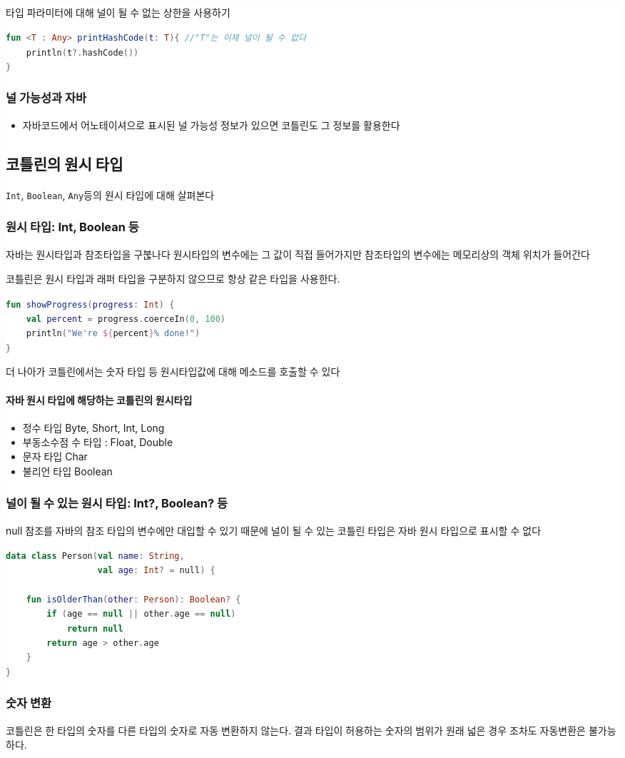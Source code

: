 타입 파라미터에 대해 널이 될 수 없는 상한을 사용하기
```kotlin
fun <T : Any> printHashCode(t: T){ //"T"는 이제 널이 될 수 없다
    println(t?.hashCode()) 
}
```

### 널 가능성과 자바
- 자바코드에서 어노테이셔으로 표시된 널 가능성 정보가 있으면 코틀린도 그 정보를 활용한다


## 코틀린의 원시 타입
`Int`, `Boolean`, `Any`등의 원시 타입에 대해 살펴본다

### 원시 타입: Int, Boolean 등
자바는 원시타입과 참조타입을 구붆나다
원시타입의 변수에는 그 값이 직접 들어가지만
참조타입의 변수에는 메모리상의 객체 위치가 들어간다

코틀린은 원시 타입과 래퍼 타입을 구분하지 않으므로 항상 같은 타입을 사용한다.
```kotlin
fun showProgress(progress: Int) {
    val percent = progress.coerceIn(0, 100)
    println("We're ${percent}% done!")
}
```
더 나아가 코틀린에서는 숫자 타입 등 원시타입값에 대해 메소드를 호출할 수 있다

#### 자바 원시 타입에 해당하는 코틀린의 원시타입
- 정수 타입  Byte, Short, Int, Long
- 부동소수점 수 타입 : Float, Double
- 문자 타입 Char
- 불리언 타입 Boolean

### 널이 될 수 있는 원시 타입: Int?, Boolean? 등
null 참조를 자바의 참조 타입의 변수에만 대입할 수 있기 때문에 널이 될 수 있는 코틀린 타입은 
자바 원시 타입으로 표시할 수 없다

```kotlin
data class Person(val name: String,
                  val age: Int? = null) {

    fun isOlderThan(other: Person): Boolean? {
        if (age == null || other.age == null)
            return null
        return age > other.age
    }
}
```

### 숫자 변환
코틀린은 한 타입의 숫자를 다른 타입의 숫자로 자동 변환하지 않는다.
결과 타입이 허용하는 숫자의 범위가 원래 넓은 경우 조차도 자동변환은 불가능 하다.
